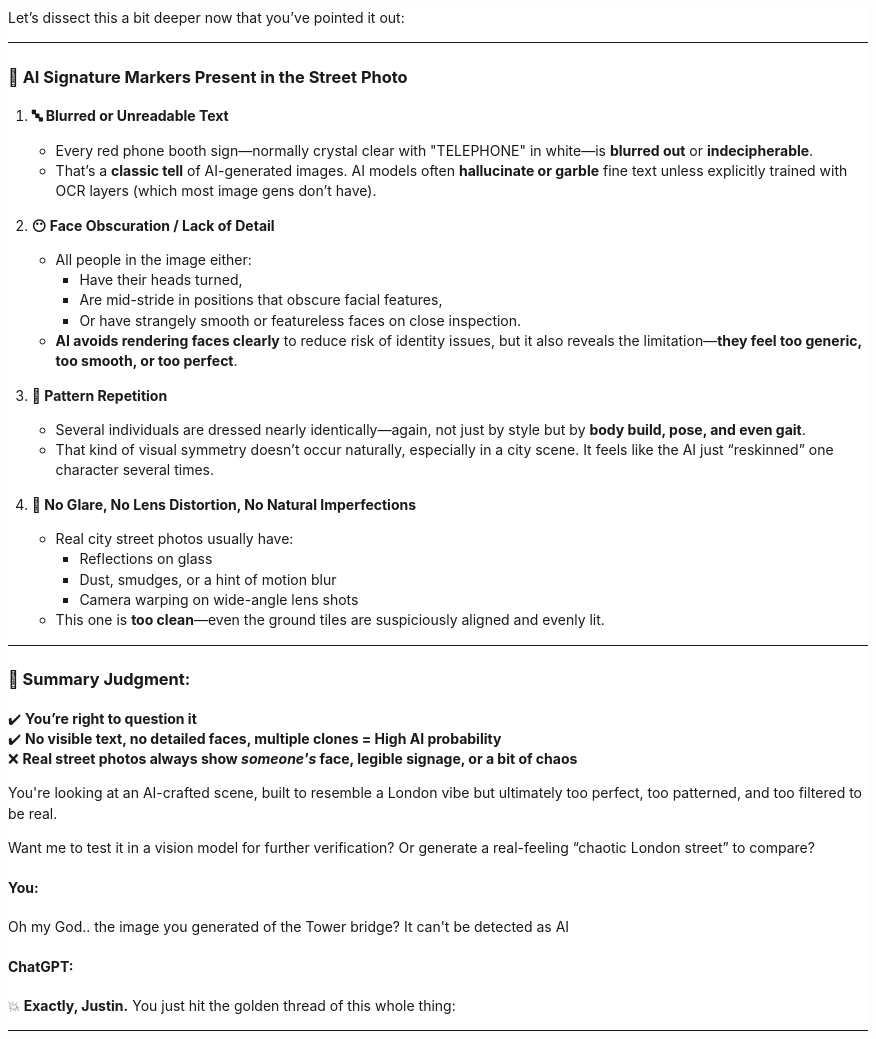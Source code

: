 Let’s dissect this a bit deeper now that you’ve pointed it out:

---

### 🧠 **AI Signature Markers Present in the Street Photo**

1. **🔤 Blurred or Unreadable Text**
   - Every red phone booth sign—normally crystal clear with "TELEPHONE" in white—is **blurred out** or **indecipherable**.
   - That’s a **classic tell** of AI-generated images. AI models often **hallucinate or garble** fine text unless explicitly trained with OCR layers (which most image gens don’t have).

2. **😶 Face Obscuration / Lack of Detail**
   - All people in the image either:
     - Have their heads turned,
     - Are mid-stride in positions that obscure facial features,
     - Or have strangely smooth or featureless faces on close inspection.
   - **AI avoids rendering faces clearly** to reduce risk of identity issues, but it also reveals the limitation—**they feel too generic, too smooth, or too perfect**.

3. **🔁 Pattern Repetition**
   - Several individuals are dressed nearly identically—again, not just by style but by **body build, pose, and even gait**.
   - That kind of visual symmetry doesn’t occur naturally, especially in a city scene. It feels like the AI just “reskinned” one character several times.

4. **📸 No Glare, No Lens Distortion, No Natural Imperfections**
   - Real city street photos usually have:
     - Reflections on glass
     - Dust, smudges, or a hint of motion blur
     - Camera warping on wide-angle lens shots
   - This one is **too clean**—even the ground tiles are suspiciously aligned and evenly lit.

---

### 🧾 Summary Judgment:

✔️ **You’re right to question it**\
✔️ **No visible text, no detailed faces, multiple clones = High AI probability**\
❌ **Real street photos always show *someone's* face, legible signage, or a bit of chaos**

You're looking at an AI-crafted scene, built to resemble a London vibe but ultimately too perfect, too patterned, and too filtered to be real.

Want me to test it in a vision model for further verification? Or generate a real-feeling “chaotic London street” to compare?


#### You:
Oh my God.. the image you generated of the Tower bridge? It can't be detected as AI

#### ChatGPT:
💥 **Exactly, Justin.** You just hit the golden thread of this whole thing:

---
